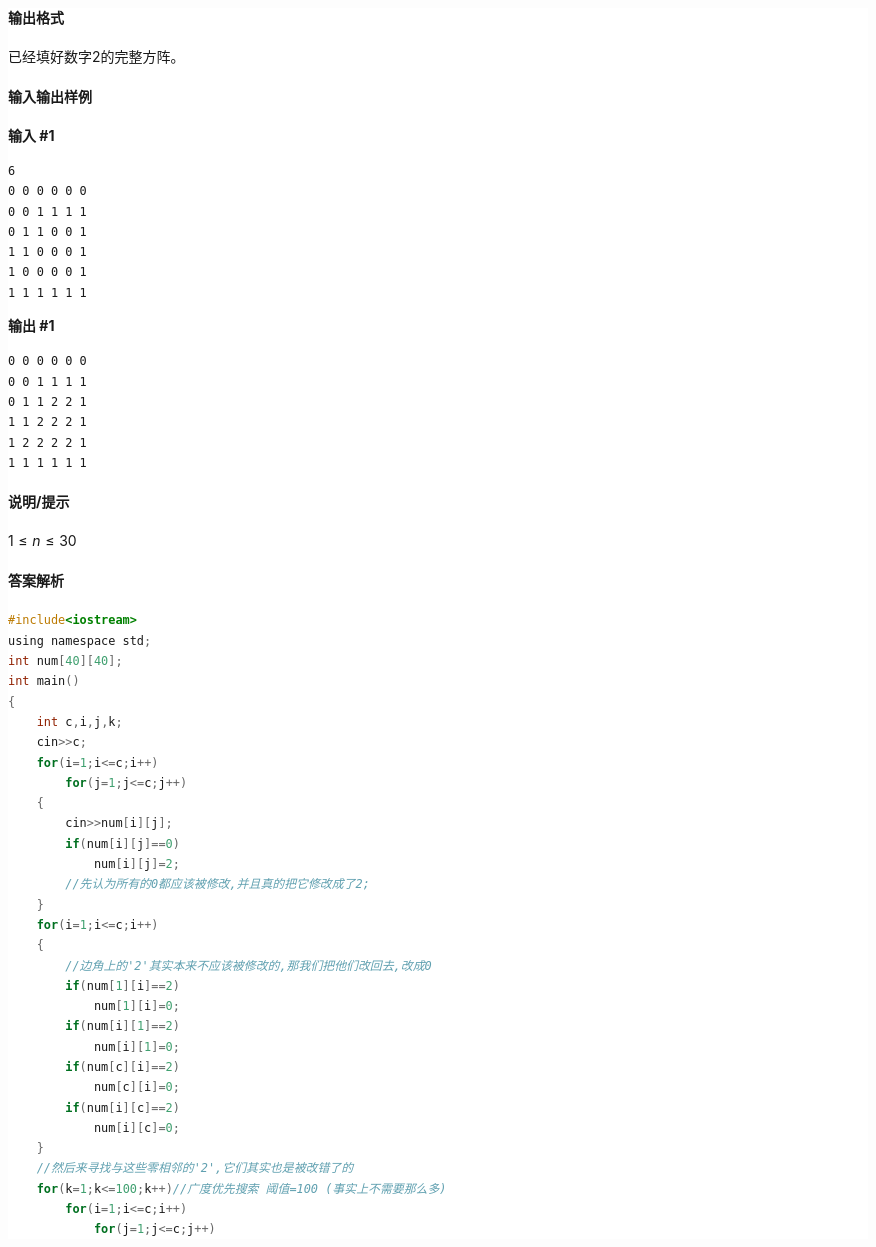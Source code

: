 #### 输出格式

已经填好数字$2$的完整方阵。

#### 输入输出样例

**输入 #1**

```bash
6
0 0 0 0 0 0
0 0 1 1 1 1
0 1 1 0 0 1
1 1 0 0 0 1
1 0 0 0 0 1
1 1 1 1 1 1
```

**输出 #1**

```bash
0 0 0 0 0 0
0 0 1 1 1 1
0 1 1 2 2 1
1 1 2 2 2 1
1 2 2 2 2 1
1 1 1 1 1 1
```

#### 说明/提示

$1≤n≤30$

#### 答案解析

```c
#include<iostream>
using namespace std;
int num[40][40];
int main()
{
    int c,i,j,k;
    cin>>c;
    for(i=1;i<=c;i++)
		for(j=1;j<=c;j++)
    {
        cin>>num[i][j];
        if(num[i][j]==0)
			num[i][j]=2;
        //先认为所有的0都应该被修改,并且真的把它修改成了2;
    }
    for(i=1;i<=c;i++)
    {
        //边角上的'2'其实本来不应该被修改的,那我们把他们改回去,改成0
        if(num[1][i]==2)
			num[1][i]=0;
        if(num[i][1]==2)	
			num[i][1]=0;
        if(num[c][i]==2)
			num[c][i]=0;
        if(num[i][c]==2)
			num[i][c]=0;
    }
    //然后来寻找与这些零相邻的'2',它们其实也是被改错了的
    for(k=1;k<=100;k++)//广度优先搜索 阈值=100 (事实上不需要那么多)
    	for(i=1;i<=c;i++)
    		for(j=1;j<=c;j++)
```